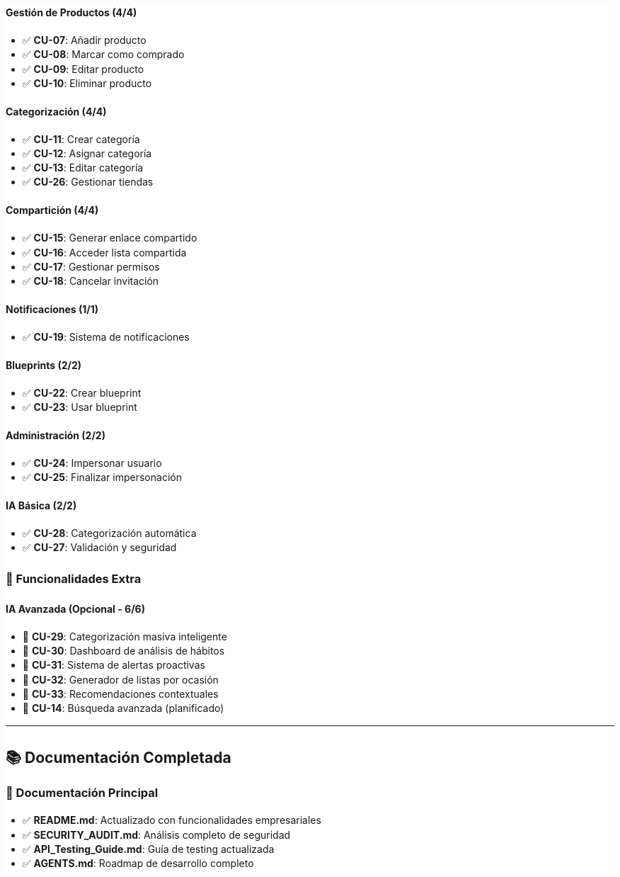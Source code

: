 #### Gestión de Productos (4/4)
- ✅ **CU-07**: Añadir producto
- ✅ **CU-08**: Marcar como comprado
- ✅ **CU-09**: Editar producto
- ✅ **CU-10**: Eliminar producto

#### Categorización (4/4)
- ✅ **CU-11**: Crear categoría
- ✅ **CU-12**: Asignar categoría
- ✅ **CU-13**: Editar categoría
- ✅ **CU-26**: Gestionar tiendas

#### Compartición (4/4)
- ✅ **CU-15**: Generar enlace compartido
- ✅ **CU-16**: Acceder lista compartida
- ✅ **CU-17**: Gestionar permisos
- ✅ **CU-18**: Cancelar invitación

#### Notificaciones (1/1)
- ✅ **CU-19**: Sistema de notificaciones

#### Blueprints (2/2)
- ✅ **CU-22**: Crear blueprint
- ✅ **CU-23**: Usar blueprint

#### Administración (2/2)
- ✅ **CU-24**: Impersonar usuario
- ✅ **CU-25**: Finalizar impersonación

#### IA Básica (2/2)
- ✅ **CU-28**: Categorización automática
- ✅ **CU-27**: Validación y seguridad

### 🔄 Funcionalidades Extra

#### IA Avanzada (Opcional - 6/6)
- 🎯 **CU-29**: Categorización masiva inteligente
- 🎯 **CU-30**: Dashboard de análisis de hábitos
- 🎯 **CU-31**: Sistema de alertas proactivas
- 🎯 **CU-32**: Generador de listas por ocasión
- 🎯 **CU-33**: Recomendaciones contextuales
- 🎯 **CU-14**: Búsqueda avanzada (planificado)

---

## 📚 Documentación Completada

### 📖 Documentación Principal
- ✅ **README.md**: Actualizado con funcionalidades empresariales
- ✅ **SECURITY_AUDIT.md**: Análisis completo de seguridad
- ✅ **API_Testing_Guide.md**: Guía de testing actualizada
- ✅ **AGENTS.md**: Roadmap de desarrollo completo
